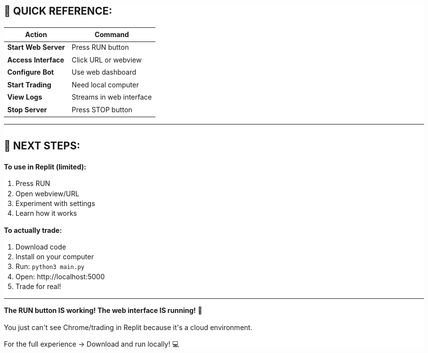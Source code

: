 ## 🎯 QUICK REFERENCE:

| Action | Command |
|--------|---------|
| **Start Web Server** | Press RUN button |
| **Access Interface** | Click URL or webview |
| **Configure Bot** | Use web dashboard |
| **Start Trading** | Need local computer |
| **View Logs** | Streams in web interface |
| **Stop Server** | Press STOP button |

---

## 🚀 NEXT STEPS:

**To use in Replit (limited):**
1. Press RUN
2. Open webview/URL
3. Experiment with settings
4. Learn how it works

**To actually trade:**
1. Download code
2. Install on your computer
3. Run: `python3 main.py`
4. Open: http://localhost:5000
5. Trade for real!

---

**The RUN button IS working! The web interface IS running!** 🎉

You just can't see Chrome/trading in Replit because it's a cloud environment.

For the full experience → Download and run locally! 💻
